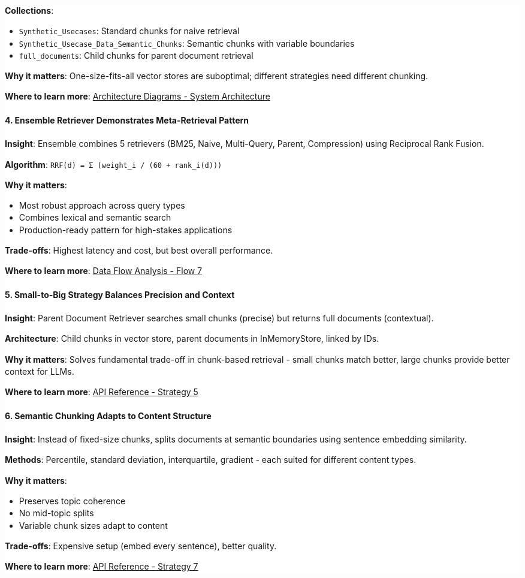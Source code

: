 **Collections**:
- `Synthetic_Usecases`: Standard chunks for naive retrieval
- `Synthetic_Usecase_Data_Semantic_Chunks`: Semantic chunks with variable boundaries
- `full_documents`: Child chunks for parent document retrieval

**Why it matters**: One-size-fits-all vector stores are suboptimal; different strategies need different chunking.

**Where to learn more**: [Architecture Diagrams - System Architecture](diagrams/02_architecture_diagrams.md#system-architecture)

#### 4. Ensemble Retriever Demonstrates Meta-Retrieval Pattern
**Insight**: Ensemble combines 5 retrievers (BM25, Naive, Multi-Query, Parent, Compression) using Reciprocal Rank Fusion.

**Algorithm**: `RRF(d) = Σ (weight_i / (60 + rank_i(d)))`

**Why it matters**:
- Most robust approach across query types
- Combines lexical and semantic search
- Production-ready pattern for high-stakes applications

**Trade-offs**: Highest latency and cost, but best overall performance.

**Where to learn more**: [Data Flow Analysis - Flow 7](docs/03_data_flows.md#flow-7-ensemble-retrieval-flow)

#### 5. Small-to-Big Strategy Balances Precision and Context
**Insight**: Parent Document Retriever searches small chunks (precise) but returns full documents (contextual).

**Architecture**: Child chunks in vector store, parent documents in InMemoryStore, linked by IDs.

**Why it matters**: Solves fundamental trade-off in chunk-based retrieval - small chunks match better, large chunks provide better context for LLMs.

**Where to learn more**: [API Reference - Strategy 5](docs/04_api_reference.md#strategy-5-parent-document-retrieval)

#### 6. Semantic Chunking Adapts to Content Structure
**Insight**: Instead of fixed-size chunks, splits documents at semantic boundaries using sentence embedding similarity.

**Methods**: Percentile, standard deviation, interquartile, gradient - each suited for different content types.

**Why it matters**:
- Preserves topic coherence
- No mid-topic splits
- Variable chunk sizes adapt to content

**Trade-offs**: Expensive setup (embed every sentence), better quality.

**Where to learn more**: [API Reference - Strategy 7](docs/04_api_reference.md#strategy-7-semantic-chunking)
